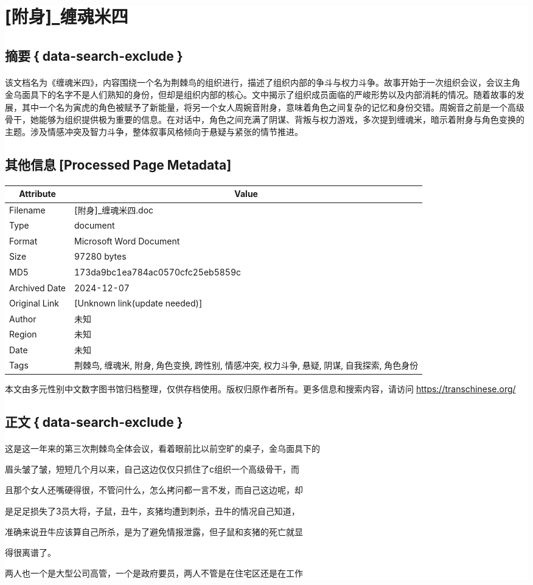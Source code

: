 # [附身]_缠魂米四



## 摘要  { data-search-exclude }


该文档名为《缠魂米四》，内容围绕一个名为荆棘鸟的组织进行，描述了组织内部的争斗与权力斗争。故事开始于一次组织会议，会议主角金乌面具下的名字不是人们熟知的身份，但却是组织内部的核心。文中揭示了组织成员面临的严峻形势以及内部消耗的情况。随着故事的发展，其中一个名为寅虎的角色被赋予了新能量，将另一个女人周婉音附身，意味着角色之间复杂的记忆和身份交错。周婉音之前是一个高级骨干，她能够为组织提供极为重要的信息。在对话中，角色之间充满了阴谋、背叛与权力游戏，多次提到缠魂米，暗示着附身与角色变换的主题。涉及情感冲突及智力斗争，整体叙事风格倾向于悬疑与紧张的情节推进。



## 其他信息 [Processed Page Metadata]

| Attribute       | Value                                  |
|-----------------|----------------------------------------|
| Filename        | [附身]_缠魂米四.doc                             |
| Type            | document                                 |
| Format          | Microsoft Word Document                               |
| Size            | 97280 bytes                           |
| MD5             | 173da9bc1ea784ac0570cfc25eb5859c                                  |
| Archived Date   | 2024-12-07                             |
| Original Link   | [Unknown link(update needed)]                         |
| Author          | 未知                               |
| Region          | 未知                               |
| Date            | 未知                                 |
| Tags            | 荆棘鸟, 缠魂米, 附身, 角色变换, 跨性别, 情感冲突, 权力斗争, 悬疑, 阴谋, 自我探索, 角色身份                                 |

本文由多元性别中文数字图书馆归档整理，仅供存档使用。版权归原作者所有。更多信息和搜索内容，请访问 <https://transchinese.org/>


## 正文 { data-search-exclude }


这是这一年来的第三次荆棘鸟全体会议，看着眼前比以前空旷的桌子，金乌面具下的

眉头皱了皱，短短几个月以来，自己这边仅仅只抓住了c组织一个高级骨干，而

且那个女人还嘴硬得很，不管问什么，怎么拷问都一言不发，而自己这边呢，却

是足足损失了3员大将，子鼠，丑牛，亥猪均遭到刺杀，丑牛的情况自己知道，

准确来说丑牛应该算自己所杀，是为了避免情报泄露，但子鼠和亥猪的死亡就显

得很离谱了。

两人也一个是大型公司高管，一个是政府要员，两人不管是在住宅区还是在工作
